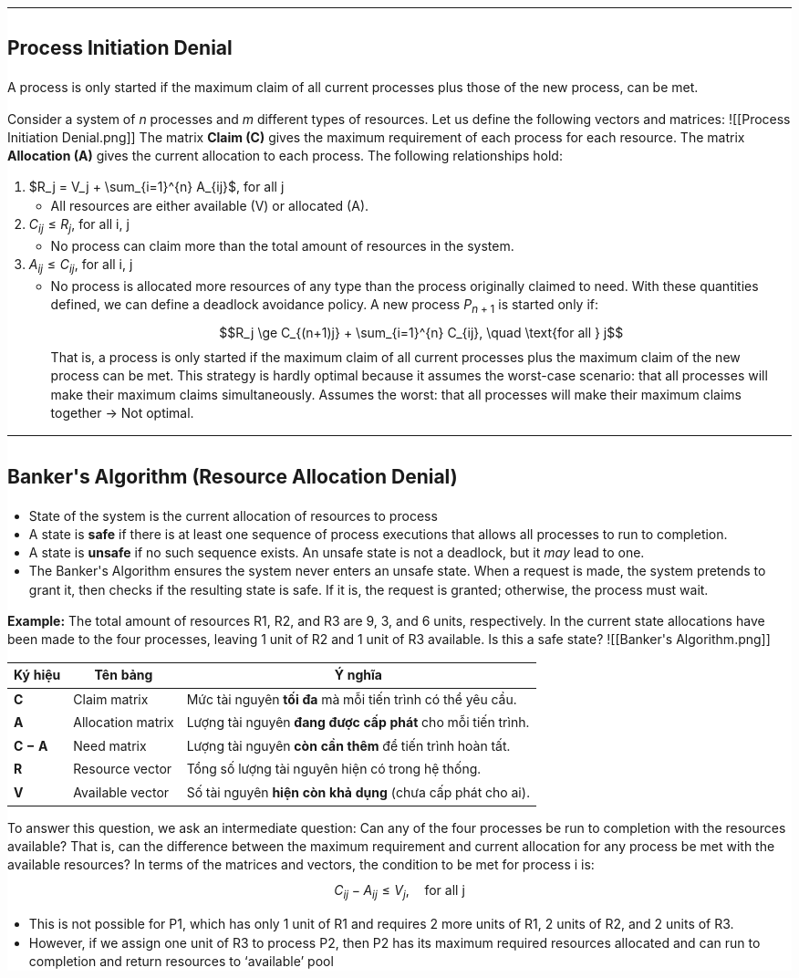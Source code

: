 
---
## Process Initiation Denial
A process is only started if the maximum claim of all current processes plus those of the new process, can be met. 

Consider a system of $n$ processes and $m$ different types of resources. Let us define the following vectors and matrices:
![[Process Initiation Denial.png]]
The matrix **Claim (C)** gives the maximum requirement of each process for each resource. The matrix **Allocation (A)** gives the current allocation to each process. The following relationships hold:
1.  $R_j = V_j + \sum_{i=1}^{n} A_{ij}$, for all j
    *   All resources are either available (V) or allocated (A).
2.  $C_{ij} \le R_j$, for all i, j
    *   No process can claim more than the total amount of resources in the system.
3.  $A_{ij} \le C_{ij}$, for all i, j
    *   No process is allocated more resources of any type than the process originally claimed to need.
With these quantities defined, we can define a deadlock avoidance policy. A new process $P_{n+1}$ is started only if:
$$R_j \ge C_{(n+1)j} + \sum_{i=1}^{n} C_{ij}, \quad \text{for all } j$$
That is, a process is only started if the maximum claim of all current processes plus the maximum claim of the new process can be met. This strategy is hardly optimal because it assumes the worst-case scenario: that all processes will make their maximum claims simultaneously.
Assumes the worst: that all processes will make their maximum claims together -> Not optimal.

---
## Banker's Algorithm (Resource Allocation Denial)
- State of the system is the current allocation of resources to process
- A state is **safe** if there is at least one sequence of process executions that allows all processes to run to completion.
- A state is **unsafe** if no such sequence exists. An unsafe state is not a deadlock, but it *may* lead to one.
- The Banker's Algorithm ensures the system never enters an unsafe state. When a request is made, the system pretends to grant it, then checks if the resulting state is safe. If it is, the request is granted; otherwise, the process must wait.

**Example:** The total amount of resources R1, R2, and R3 are 9, 3, and 6 units, respectively. In the current state allocations have been made to the four processes, leaving 1 unit of R2 and 1 unit of R3 available. Is this a safe state?
![[Banker's Algorithm.png]]

| Ký hiệu   | Tên bảng          | Ý nghĩa                                                     |
| --------- | ----------------- | ----------------------------------------------------------- |
| **C**     | Claim matrix      | Mức tài nguyên **tối đa** mà mỗi tiến trình có thể yêu cầu. |
| **A**     | Allocation matrix | Lượng tài nguyên **đang được cấp phát** cho mỗi tiến trình. |
| **C − A** | Need matrix       | Lượng tài nguyên **còn cần thêm** để tiến trình hoàn tất.   |
| **R**     | Resource vector   | Tổng số lượng tài nguyên hiện có trong hệ thống.            |
| **V**     | Available vector  | Số tài nguyên **hiện còn khả dụng** (chưa cấp phát cho ai). |
To answer this question, we ask an intermediate question: Can any of the four processes be run to completion with the resources available? That is, can the difference between the maximum requirement and current allocation for any process be met with the available resources? In terms of the matrices and vectors, the condition to be met for process i is:
$$C_{ij}-A_{ij}\leq V_j,\quad \text{for all j}$$
- This is not possible for P1, which has only 1 unit of R1 and requires 2 more units of R1, 2 units of R2, and 2 units of R3.
- However, if we assign one unit of R3 to process P2, then P2 has its maximum required resources allocated and can run to completion and return resources to ‘available’ pool
